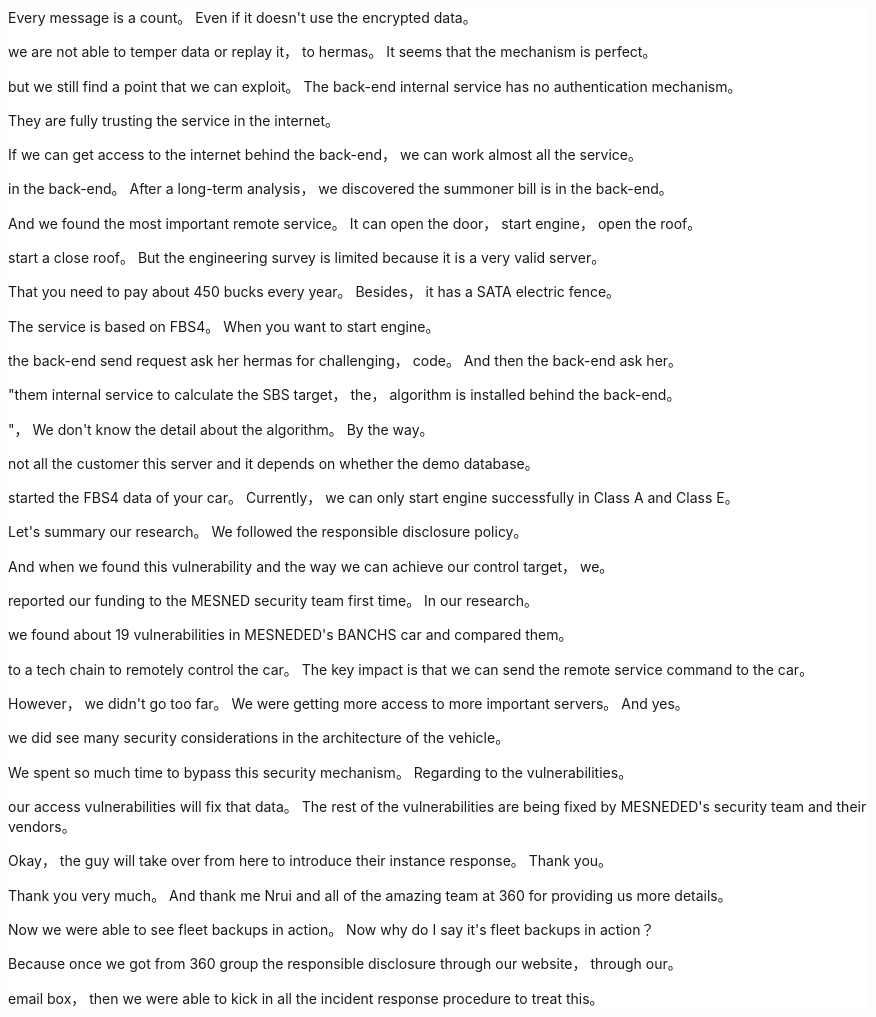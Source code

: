  Every message is a count。 Even if it doesn't use the encrypted data。

 we are not able to temper data or replay it， to hermas。 It seems that the mechanism is perfect。

 but we still find a point that we can exploit。 The back-end internal service has no authentication mechanism。

 They are fully trusting the service in the internet。

 If we can get access to the internet behind the back-end， we can work almost all the service。

 in the back-end。 After a long-term analysis， we discovered the summoner bill is in the back-end。

 And we found the most important remote service。 It can open the door， start engine， open the roof。

 start a close roof。 But the engineering survey is limited because it is a very valid server。

 That you need to pay about 450 bucks every year。 Besides， it has a SATA electric fence。

 The service is based on FBS4。 When you want to start engine。

 the back-end send request ask her hermas for challenging， code。 And then the back-end ask her。

 "them internal service to calculate the SBS target， the， algorithm is installed behind the back-end。

"， We don't know the detail about the algorithm。 By the way。

 not all the customer this server and it depends on whether the demo database。

 started the FBS4 data of your car。 Currently， we can only start engine successfully in Class A and Class E。

 Let's summary our research。 We followed the responsible disclosure policy。

 And when we found this vulnerability and the way we can achieve our control target， we。

 reported our funding to the MESNED security team first time。 In our research。

 we found about 19 vulnerabilities in MESNEDED's BANCHS car and compared them。

 to a tech chain to remotely control the car。 The key impact is that we can send the remote service command to the car。

 However， we didn't go too far。 We were getting more access to more important servers。 And yes。

 we did see many security considerations in the architecture of the vehicle。

 We spent so much time to bypass this security mechanism。 Regarding to the vulnerabilities。

 our access vulnerabilities will fix that data。 The rest of the vulnerabilities are being fixed by MESNEDED's security team and their vendors。

 Okay， the guy will take over from here to introduce their instance response。 Thank you。

 Thank you very much。 And thank me Nrui and all of the amazing team at 360 for providing us more details。

 Now we were able to see fleet backups in action。 Now why do I say it's fleet backups in action？

 Because once we got from 360 group the responsible disclosure through our website， through our。

 email box， then we were able to kick in all the incident response procedure to treat this。
